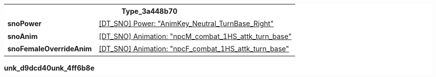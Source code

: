 
<table><tr><th colspan="100%">Type_3a448b70</th></tr><tr><td><b>snoPower</b></td><td><a href="..\Power\AnimKey_Neutral_TurnBase_Right.pow">[DT_SNO] Power: "AnimKey_Neutral_TurnBase_Right"</a></td></tr><tr><td><b>snoAnim</b></td><td><a href="..\Anim\npcM_combat_1HS_attk_turn_base.ani">[DT_SNO] Animation: "npcM_combat_1HS_attk_turn_base"</a></td></tr><tr><td><b>snoFemaleOverrideAnim</b></td><td><a href="..\Anim\npcF_combat_1HS_attk_turn_base.ani">[DT_SNO] Animation: "npcF_combat_1HS_attk_turn_base"</a></td></tr></table>


</td></tr><tr><td><b>unk_d9dcd40</b></td><td></td></tr><tr><td><b>unk_4ff6b8e</b></td><td></td></tr></table>

